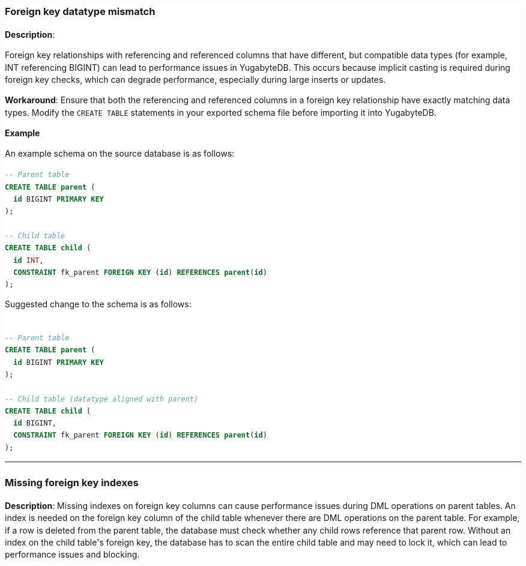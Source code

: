 
### Foreign key datatype mismatch

**Description**:

Foreign key relationships with referencing and referenced columns that have different, but compatible data types (for example, INT referencing BIGINT) can lead to performance issues in YugabyteDB. This occurs because implicit casting is required during foreign key checks, which can degrade performance, especially during large inserts or updates.

**Workaround**: Ensure that both the referencing and referenced columns in a foreign key relationship have exactly matching data types. Modify the `CREATE TABLE` statements in your exported schema file before importing it into YugabyteDB.

**Example**

An example schema on the source database is as follows:

```sql
-- Parent table
CREATE TABLE parent (
  id BIGINT PRIMARY KEY
);

-- Child table
CREATE TABLE child (
  id INT,
  CONSTRAINT fk_parent FOREIGN KEY (id) REFERENCES parent(id)
);

```

Suggested change to the schema is as follows:

```sql

-- Parent table
CREATE TABLE parent (
  id BIGINT PRIMARY KEY
);

-- Child table (datatype aligned with parent)
CREATE TABLE child (
  id BIGINT,
  CONSTRAINT fk_parent FOREIGN KEY (id) REFERENCES parent(id)
);
```

---

### Missing foreign key indexes

**Description**: Missing indexes on foreign key columns can cause performance issues during DML operations on parent tables. An index is needed on the foreign key column of the child table whenever there are DML operations on the parent table. For example, if a row is deleted from the parent table, the database must check whether any child rows reference that parent row. Without an index on the child table's foreign key, the database has to scan the entire child table and may need to lock it, which can lead to performance issues and blocking.
